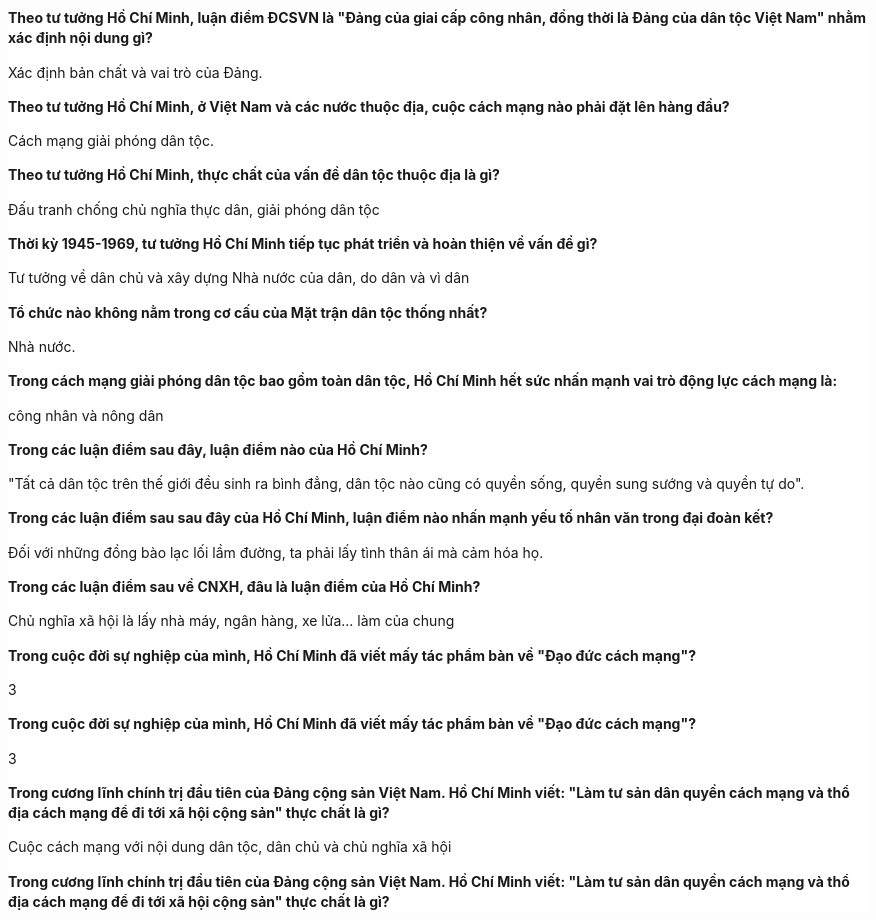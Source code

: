 **Theo tư tưởng Hồ Chí Minh, luận điểm ĐCSVN là "Đảng của giai cấp công
nhân, đồng thời là Đảng của dân tộc Việt Nam" nhằm xác định nội dung
gì?**

Xác định bản chất và vai trò của Đảng.

**Theo tư tưởng Hồ Chí Minh, ở Việt Nam và các nước thuộc địa, cuộc cách
mạng nào phải đặt lên hàng đầu?**

Cách mạng giải phóng dân tộc.

**Theo tư tưởng Hồ Chí Minh, thực chất của vấn đề dân tộc thuộc địa là
gì?**

Đấu tranh chống chủ nghĩa thực dân, giải phóng dân tộc

**Thời kỳ 1945-1969, tư tưởng Hồ Chí Minh tiếp tục phát triển và hoàn
thiện về vấn đề gì?**

Tư tưởng về dân chủ và xây dựng Nhà nước của dân, do dân và vì dân

**Tổ chức nào không nằm trong cơ cấu của Mặt trận dân tộc thống nhất?**

Nhà nước.

**Trong cách mạng giải phóng dân tộc bao gồm toàn dân tộc, Hồ Chí Minh
hết sức nhấn mạnh vai trò động lực cách mạng là:**

công nhân và nông dân

**Trong các luận điểm sau đây, luận điểm nào của Hồ Chí Minh?**

"Tất cả dân tộc trên thế giới đều sinh ra bình đẳng, dân tộc nào cũng có
quyền sống, quyền sung sướng và quyền tự do".

**Trong các luận điểm sau sau đây của Hồ Chí Minh, luận điểm nào nhấn
mạnh yếu tố nhân văn trong đại đoàn kết?**

Đối với những đồng bào lạc lối lầm đường, ta phải lấy tình thân ái mà
cảm hóa họ.

**Trong các luận điểm sau về CNXH, đâu là luận điểm của Hồ Chí Minh?**

Chủ nghĩa xã hội là lấy nhà máy, ngân hàng, xe lửa... làm của chung

**Trong cuộc đời sự nghiệp của mình, Hồ Chí Minh đã viết mấy tác phẩm
bàn về "Đạo đức cách mạng"?**

3

**Trong cuộc đời sự nghiệp của mình, Hồ Chí Minh đã viết mấy tác phẩm
bàn về "Đạo đức cách mạng"?**

3

**Trong cương lĩnh chính trị đầu tiên của Đảng cộng sản Việt Nam. Hồ Chí
Minh viết: "Làm tư sản dân quyền cách mạng và thổ địa cách mạng để đi
tới xã hội cộng sản" thực chất là gì?**

Cuộc cách mạng với nội dung dân tộc, dân chủ và chủ nghĩa xã hội

**Trong cương lĩnh chính trị đầu tiên của Đảng cộng sản Việt Nam. Hồ Chí
Minh viết: "Làm tư sản dân quyền cách mạng và thổ địa cách mạng để đi
tới xã hội cộng sản" thực chất là gì?**

